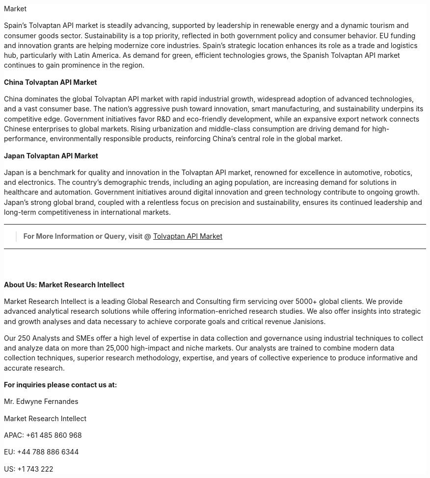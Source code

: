 Market</strong></p><p class="" data-start="4424" data-end="4975">Spain&rsquo;s Tolvaptan API market is steadily advancing, supported by leadership in renewable energy and a dynamic tourism and consumer goods sector. Sustainability is a top priority, reflected in both government policy and consumer behavior. EU funding and innovation grants are helping modernize core industries. Spain&rsquo;s strategic location enhances its role as a trade and logistics hub, particularly with Latin America. As demand for green, efficient technologies grows, the Spanish Tolvaptan API market continues to gain prominence in the region.</p><p class="" data-start="4977" data-end="5589"><strong data-start="4977" data-end="4998">China Tolvaptan API Market</strong></p><p class="" data-start="4977" data-end="5589">China dominates the global Tolvaptan API market with rapid industrial growth, widespread adoption of advanced technologies, and a vast consumer base. The nation&rsquo;s aggressive push toward innovation, smart manufacturing, and sustainability underpins its competitive edge. Government initiatives favor R&amp;D and eco-friendly development, while an expansive export network connects Chinese enterprises to global markets. Rising urbanization and middle-class consumption are driving demand for high-performance, environmentally responsible products, reinforcing China&rsquo;s central role in the global market.</p><p class="" data-start="5591" data-end="6162"><strong data-start="5591" data-end="5612">Japan Tolvaptan API Market</strong></p><p class="" data-start="5591" data-end="6162">Japan is a benchmark for quality and innovation in the Tolvaptan API market, renowned for excellence in automotive, robotics, and electronics. The country&rsquo;s demographic trends, including an aging population, are increasing demand for solutions in healthcare and automation. Government initiatives around digital innovation and green technology contribute to ongoing growth. Japan&rsquo;s strong global brand, coupled with a relentless focus on precision and sustainability, ensures its continued leadership and long-term competitiveness in international markets.</p><hr /><blockquote><p><span class="font-[700]"><strong>For More Information or Query, visit&nbsp;@</strong>&nbsp;</span><span class="font-[700]"><a href="https://www.marketresearchintellect.com/product/tolvaptan-api-market/?utm_source=Linkedin&utm_medium=049" target="_blank" data-tracking-control-name="article-ssr-frontend-pulse_little-text-block" data-tracking-will-navigate="" data-test-link="">Tolvaptan API Market</a></span></p></blockquote><hr /><h3>&nbsp;</h3><p><strong><span class="font-[700]">About Us: Market Research Intellect</span></strong></p><p><span class="">Market Research Intellect is a leading Global Research and Consulting firm servicing over 5000+ global clients. We provide advanced analytical research solutions while offering information-enriched research studies.&nbsp;</span>We also offer insights into strategic and growth analyses and data necessary to achieve corporate goals and critical revenue Janisions.</p><p><span class="">Our 250 Analysts and SMEs offer a high level of expertise in data collection and governance using industrial techniques to collect and analyze data on more than 25,000 high-impact and niche markets. Our analysts are trained to combine modern data collection techniques, superior research methodology, expertise, and years of collective experience to produce informative and accurate research.</span></p><p><strong>For inquiries please contact us at:</strong></p><p>Mr. Edwyne Fernandes</p><p>Market Research Intellect</p><p>APAC: +61 485 860 968</p><p>EU: +44 788 886 6344</p><p>US: +1 743 222